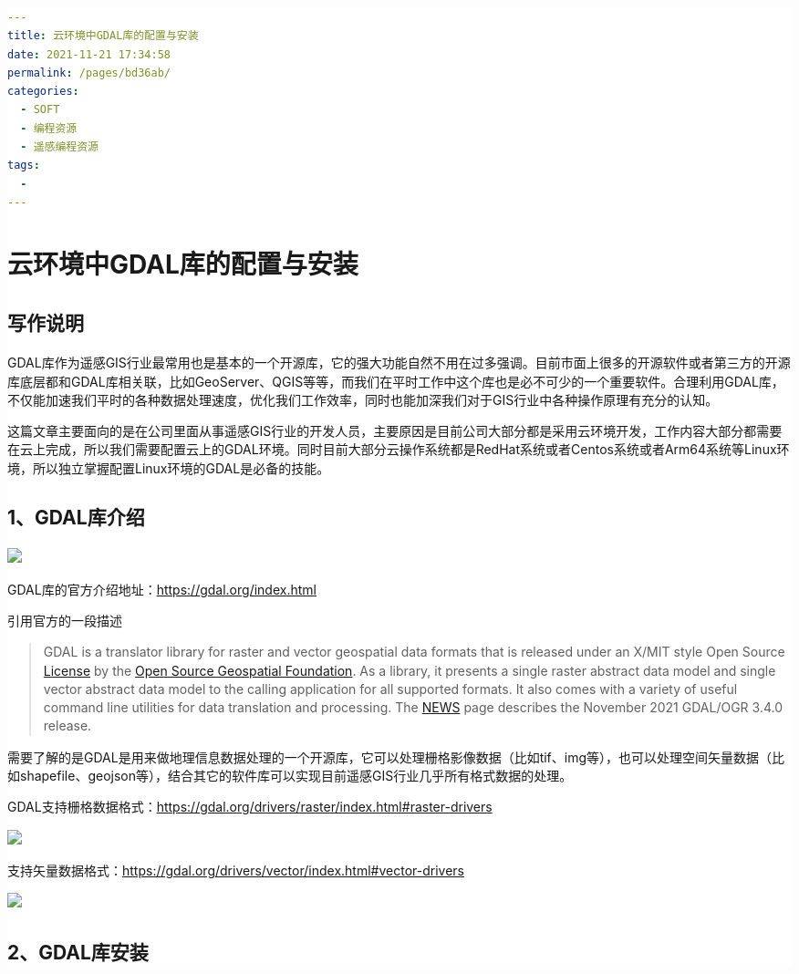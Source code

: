 ```yaml
---
title: 云环境中GDAL库的配置与安装
date: 2021-11-21 17:34:58
permalink: /pages/bd36ab/
categories:
  - SOFT
  - 编程资源
  - 遥感编程资源
tags:
  - 
---
```

# 云环境中GDAL库的配置与安装

## 写作说明

​		GDAL库作为遥感GIS行业最常用也是基本的一个开源库，它的强大功能自然不用在过多强调。目前市面上很多的开源软件或者第三方的开源库底层都和GDAL库相关联，比如GeoServer、QGIS等等，而我们在平时工作中这个库也是必不可少的一个重要软件。合理利用GDAL库，不仅能加速我们平时的各种数据处理速度，优化我们工作效率，同时也能加深我们对于GIS行业中各种操作原理有充分的认知。

​		这篇文章主要面向的是在公司里面从事遥感GIS行业的开发人员，主要原因是目前公司大部分都是采用云环境开发，工作内容大部分都需要在云上完成，所以我们需要配置云上的GDAL环境。同时目前大部分云操作系统都是RedHat系统或者Centos系统或者Arm64系统等Linux环境，所以独立掌握配置Linux环境的GDAL是必备的技能。

## 1、GDAL库介绍

![](https://gitee.com/shi_weihappy/image-bed/raw/master/images/lsw_1869.jpg)

GDAL库的官方介绍地址：https://gdal.org/index.html

引用官方的一段描述

> GDAL is a translator library for raster and vector geospatial data formats that is released under an X/MIT style Open Source [License](https://gdal.org/license.html#license) by the [Open Source Geospatial Foundation](http://www.osgeo.org/). As a library, it presents a single raster abstract data model and single vector abstract data model to the calling application for all supported formats. It also comes with a variety of useful command line utilities for data translation and processing. The [NEWS](https://github.com/OSGeo/gdal/blob/v3.4.0/gdal/NEWS.md) page describes the November 2021 GDAL/OGR 3.4.0 release.

需要了解的是GDAL是用来做地理信息数据处理的一个开源库，它可以处理栅格影像数据（比如tif、img等），也可以处理空间矢量数据（比如shapefile、geojson等），结合其它的软件库可以实现目前遥感GIS行业几乎所有格式数据的处理。

GDAL支持栅格数据格式：https://gdal.org/drivers/raster/index.html#raster-drivers

![](https://gitee.com/shi_weihappy/image-bed/raw/master/images/lsw_1850.jpg)

支持矢量数据格式：https://gdal.org/drivers/vector/index.html#vector-drivers

![](https://gitee.com/shi_weihappy/image-bed/raw/master/images/lsw_1851.jpg)

## 2、GDAL库安装

